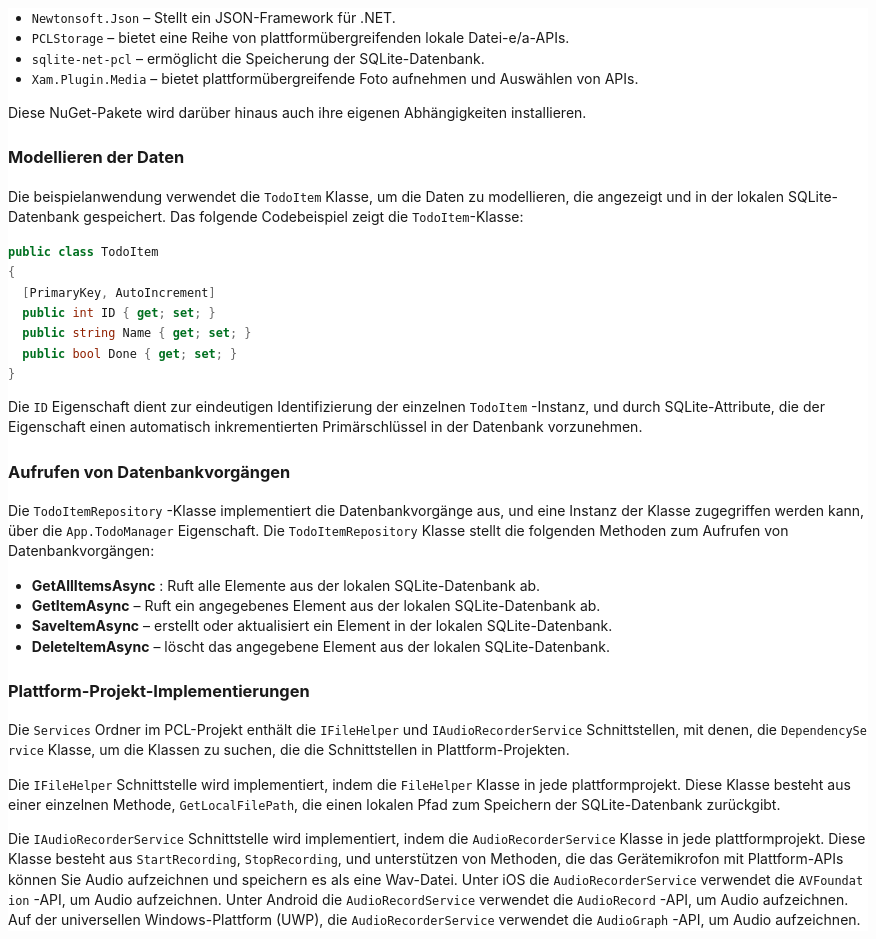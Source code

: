- `Newtonsoft.Json` – Stellt ein JSON-Framework für .NET.
- `PCLStorage` – bietet eine Reihe von plattformübergreifenden lokale Datei-e/a-APIs.
- `sqlite-net-pcl` – ermöglicht die Speicherung der SQLite-Datenbank.
- `Xam.Plugin.Media` – bietet plattformübergreifende Foto aufnehmen und Auswählen von APIs.

Diese NuGet-Pakete wird darüber hinaus auch ihre eigenen Abhängigkeiten installieren.

### <a name="modeling-the-data"></a>Modellieren der Daten

Die beispielanwendung verwendet die `TodoItem` Klasse, um die Daten zu modellieren, die angezeigt und in der lokalen SQLite-Datenbank gespeichert. Das folgende Codebeispiel zeigt die `TodoItem`-Klasse:

```csharp
public class TodoItem
{
  [PrimaryKey, AutoIncrement]
  public int ID { get; set; }
  public string Name { get; set; }
  public bool Done { get; set; }
}
```

Die `ID` Eigenschaft dient zur eindeutigen Identifizierung der einzelnen `TodoItem` -Instanz, und durch SQLite-Attribute, die der Eigenschaft einen automatisch inkrementierten Primärschlüssel in der Datenbank vorzunehmen.

### <a name="invoking-database-operations"></a>Aufrufen von Datenbankvorgängen

Die `TodoItemRepository` -Klasse implementiert die Datenbankvorgänge aus, und eine Instanz der Klasse zugegriffen werden kann, über die `App.TodoManager` Eigenschaft. Die `TodoItemRepository` Klasse stellt die folgenden Methoden zum Aufrufen von Datenbankvorgängen:

- **GetAllItemsAsync** : Ruft alle Elemente aus der lokalen SQLite-Datenbank ab.
- **GetItemAsync** – Ruft ein angegebenes Element aus der lokalen SQLite-Datenbank ab.
- **SaveItemAsync** – erstellt oder aktualisiert ein Element in der lokalen SQLite-Datenbank.
- **DeleteItemAsync** – löscht das angegebene Element aus der lokalen SQLite-Datenbank.

### <a name="platform-project-implementations"></a>Plattform-Projekt-Implementierungen

Die `Services` Ordner im PCL-Projekt enthält die `IFileHelper` und `IAudioRecorderService` Schnittstellen, mit denen, die `DependencyService` Klasse, um die Klassen zu suchen, die die Schnittstellen in Plattform-Projekten.

Die `IFileHelper` Schnittstelle wird implementiert, indem die `FileHelper` Klasse in jede plattformprojekt. Diese Klasse besteht aus einer einzelnen Methode, `GetLocalFilePath`, die einen lokalen Pfad zum Speichern der SQLite-Datenbank zurückgibt.

Die `IAudioRecorderService` Schnittstelle wird implementiert, indem die `AudioRecorderService` Klasse in jede plattformprojekt. Diese Klasse besteht aus `StartRecording`, `StopRecording`, und unterstützen von Methoden, die das Gerätemikrofon mit Plattform-APIs können Sie Audio aufzeichnen und speichern es als eine Wav-Datei. Unter iOS die `AudioRecorderService` verwendet die `AVFoundation` -API, um Audio aufzeichnen. Unter Android die `AudioRecordService` verwendet die `AudioRecord` -API, um Audio aufzeichnen. Auf der universellen Windows-Plattform (UWP), die `AudioRecorderService` verwendet die `AudioGraph` -API, um Audio aufzeichnen.
